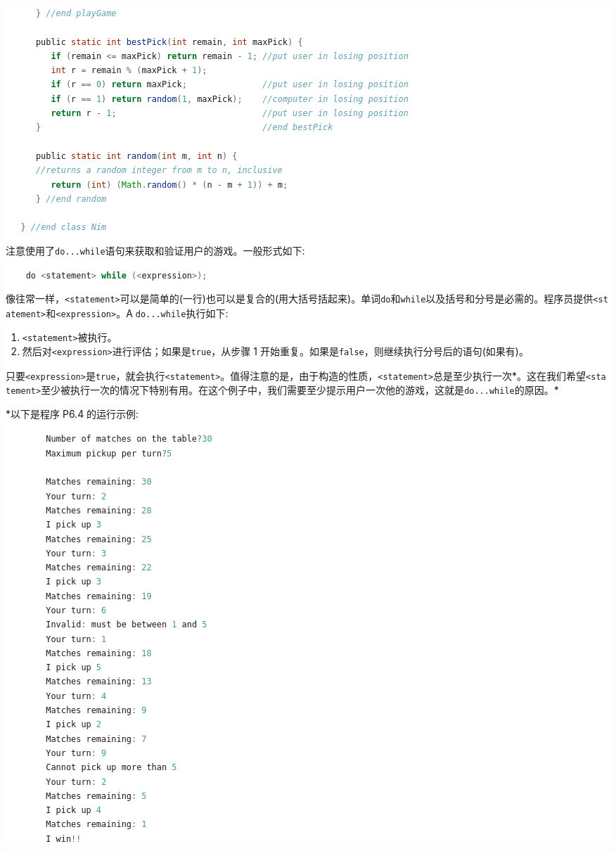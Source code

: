 ```java
      } //end playGame

      public static int bestPick(int remain, int maxPick) {
         if (remain <= maxPick) return remain - 1; //put user in losing position
         int r = remain % (maxPick + 1);
         if (r == 0) return maxPick;               //put user in losing position
         if (r == 1) return random(1, maxPick);    //computer in losing position
         return r - 1;                             //put user in losing position
      }                                            //end bestPick

      public static int random(int m, int n) {
      //returns a random integer from m to n, inclusive
         return (int) (Math.random() * (n - m + 1)) + m;
      } //end random

   } //end class Nim
```

注意使用了`do...while`语句来获取和验证用户的游戏。一般形式如下:

```java
    do <statement> while (<expression>);
```

像往常一样，`<statement>`可以是简单的(一行)也可以是复合的(用大括号括起来)。单词`do`和`while`以及括号和分号是必需的。程序员提供`<statement>`和`<expression>`。A `do...while`执行如下:

1.  `<statement>`被执行。
2.  然后对`<expression>`进行评估；如果是`true`，从步骤 1 开始重复。如果是`false`，则继续执行分号后的语句(如果有)。

只要`<expression>`是`true`，就会执行`<statement>`。值得注意的是，由于构造的性质，`<statement>`总是至少执行一次*。这在我们希望`<statement>`至少被执行一次的情况下特别有用。在这个例子中，我们需要至少提示用户一次他的游戏，这就是`do...while`的原因。*

 *以下是程序 P6.4 的运行示例:

```java
        Number of matches on the table?30
        Maximum pickup per turn?5

        Matches remaining: 30
        Your turn: 2
        Matches remaining: 28
        I pick up 3
        Matches remaining: 25
        Your turn: 3
        Matches remaining: 22
        I pick up 3
        Matches remaining: 19
        Your turn: 6
        Invalid: must be between 1 and 5
        Your turn: 1
        Matches remaining: 18
        I pick up 5
        Matches remaining: 13
        Your turn: 4
        Matches remaining: 9
        I pick up 2
        Matches remaining: 7
        Your turn: 9
        Cannot pick up more than 5
        Your turn: 2
        Matches remaining: 5
        I pick up 4
        Matches remaining: 1
        I win!!
```
